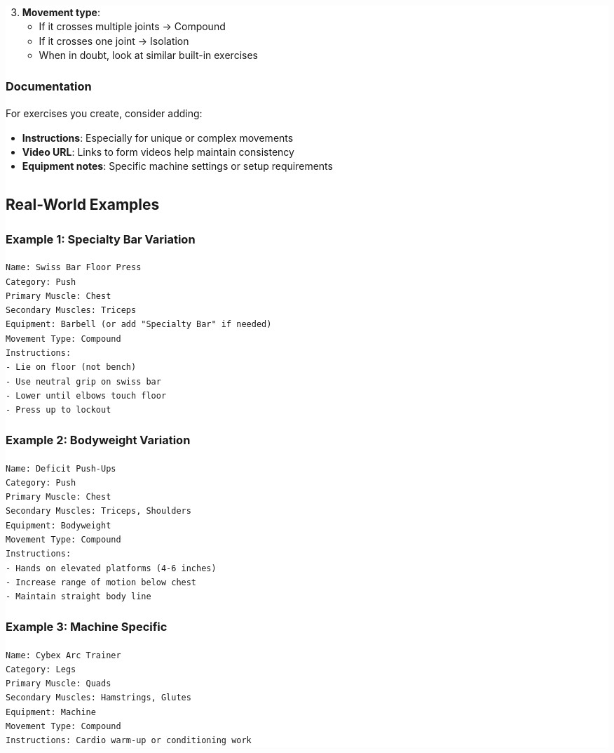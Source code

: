 3. **Movement type**:
   - If it crosses multiple joints → Compound
   - If it crosses one joint → Isolation
   - When in doubt, look at similar built-in exercises

### Documentation

For exercises you create, consider adding:

- **Instructions**: Especially for unique or complex movements
- **Video URL**: Links to form videos help maintain consistency
- **Equipment notes**: Specific machine settings or setup requirements

## Real-World Examples

### Example 1: Specialty Bar Variation

```
Name: Swiss Bar Floor Press
Category: Push
Primary Muscle: Chest
Secondary Muscles: Triceps
Equipment: Barbell (or add "Specialty Bar" if needed)
Movement Type: Compound
Instructions:
- Lie on floor (not bench)
- Use neutral grip on swiss bar
- Lower until elbows touch floor
- Press up to lockout
```

### Example 2: Bodyweight Variation

```
Name: Deficit Push-Ups
Category: Push
Primary Muscle: Chest
Secondary Muscles: Triceps, Shoulders
Equipment: Bodyweight
Movement Type: Compound
Instructions:
- Hands on elevated platforms (4-6 inches)
- Increase range of motion below chest
- Maintain straight body line
```

### Example 3: Machine Specific

```
Name: Cybex Arc Trainer
Category: Legs
Primary Muscle: Quads
Secondary Muscles: Hamstrings, Glutes
Equipment: Machine
Movement Type: Compound
Instructions: Cardio warm-up or conditioning work
```
